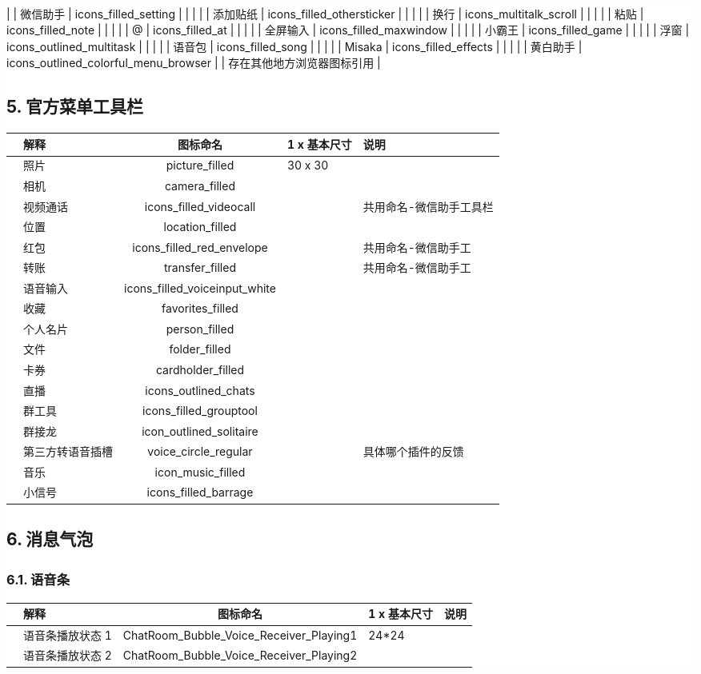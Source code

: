 |     | 微信助手   |         icons_filled_setting         |              |                                               |
|     | 添加贴纸   |      icons_filled_othersticker       |              |                                               |
|     | 换行     |        icons_multitalk_scroll        |              |                                               |
|     | 粘贴     |          icons_filled_note           |              |                                               |
|     | @      |           icons_filled_at            |              |                                               |
|     | 全屏输入   |        icons_filled_maxwindow        |              |                                               |
|     | 小霸王    |          icons_filled_game           |              |                                               |
|     | 浮窗     |       icons_outlined_multitask       |              |                                               |
|     | 语音包    |          icons_filled_song           |              |                                               |
|     | Misaka |         icons_filled_effects         |              |                                               |
|     | 黄白助手   | icons_outlined_colorful_menu_browser |              | 存在其他地方浏览器图标引用                                 |


## 5. 官方菜单工具栏


|     | 解释       |             图标命名              | 1 x 基本尺寸 | 说明           |
| :-- | :------- | :---------------------------: | :------- | :----------- |
|     | 照片       |        picture_filled         | 30 x 30  |              |
|     | 相机       |         camera_filled         |          |              |
|     | 视频通话     |    icons_filled_videocall     |          | 共用命名-微信助手工具栏 |
|     | 位置       |        location_filled        |          |              |
|     | 红包       |   icons_filled_red_envelope   |          | 共用命名-微信助手工   |
|     | 转账       |        transfer_filled        |          | 共用命名-微信助手工   |
|     | 语音输入     | icons_filled_voiceinput_white |          |              |
|     | 收藏       |       favorites_filled        |          |              |
|     | 个人名片     |         person_filled         |          |              |
|     | 文件       |         folder_filled         |          |              |
|     | 卡券       |       cardholder_filled       |          |              |
|     | 直播       |     icons_outlined_chats      |          |              |
|     | 群工具      |    icons_filled_grouptool     |          |              |
|     | 群接龙      |    icon_outlined_solitaire    |          |              |
|     | 第三方转语音插槽 |     voice_circle_regular      |          | 具体哪个插件的反馈    |
|     | 音乐       |       icon_music_filled       |          |              |
|     | 小信号      |     icons_filled_barrage      |          |              |
## 6. 消息气泡
### 6.1. 语音条
|     | 解释        |                  图标命名                   | 1 x 基本尺寸 | 说明  |
| :-- | :-------- | :-------------------------------------: | :------- | :-- |
|     | 语音条播放状态 1 | ChatRoom_Bubble_Voice_Receiver_Playing1 | 24*24    |     |
|     | 语音条播放状态 2 | ChatRoom_Bubble_Voice_Receiver_Playing2 |          |     |